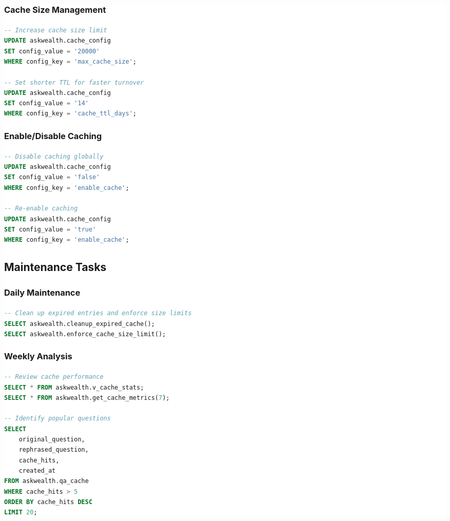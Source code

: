 ### Cache Size Management

```sql
-- Increase cache size limit
UPDATE askwealth.cache_config
SET config_value = '20000'
WHERE config_key = 'max_cache_size';

-- Set shorter TTL for faster turnover
UPDATE askwealth.cache_config
SET config_value = '14'
WHERE config_key = 'cache_ttl_days';
```

### Enable/Disable Caching

```sql
-- Disable caching globally
UPDATE askwealth.cache_config
SET config_value = 'false'
WHERE config_key = 'enable_cache';

-- Re-enable caching
UPDATE askwealth.cache_config
SET config_value = 'true'
WHERE config_key = 'enable_cache';
```

## Maintenance Tasks

### Daily Maintenance

```sql
-- Clean up expired entries and enforce size limits
SELECT askwealth.cleanup_expired_cache();
SELECT askwealth.enforce_cache_size_limit();
```

### Weekly Analysis

```sql
-- Review cache performance
SELECT * FROM askwealth.v_cache_stats;
SELECT * FROM askwealth.get_cache_metrics(7);

-- Identify popular questions
SELECT
    original_question,
    rephrased_question,
    cache_hits,
    created_at
FROM askwealth.qa_cache
WHERE cache_hits > 5
ORDER BY cache_hits DESC
LIMIT 20;
```
